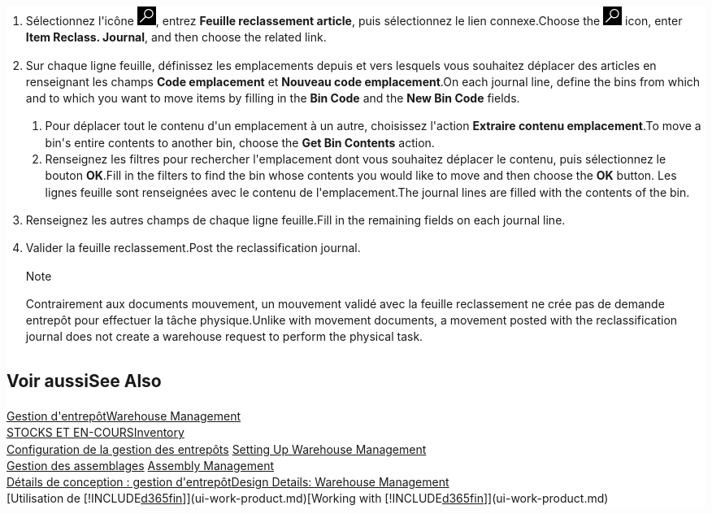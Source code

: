 1.  <span data-ttu-id="2b07e-135">Sélectionnez l'icône ![Page ou état pour la recherche](media/ui-search/search_small.png "Page ou état pour la recherche"), entrez **Feuille reclassement article**, puis sélectionnez le lien connexe.</span><span class="sxs-lookup"><span data-stu-id="2b07e-135">Choose the ![Search for Page or Report](media/ui-search/search_small.png "Search for Page or Report icon") icon, enter **Item Reclass. Journal**, and then choose the related link.</span></span>  
2.  <span data-ttu-id="2b07e-136">Sur chaque ligne feuille, définissez les emplacements depuis et vers lesquels vous souhaitez déplacer des articles en renseignant les champs **Code emplacement** et **Nouveau code emplacement**.</span><span class="sxs-lookup"><span data-stu-id="2b07e-136">On each journal line, define the bins from which and to which you want to move items by filling in the **Bin Code** and the **New Bin Code** fields.</span></span>  

    1.  <span data-ttu-id="2b07e-137">Pour déplacer tout le contenu d'un emplacement à un autre, choisissez l'action **Extraire contenu emplacement**.</span><span class="sxs-lookup"><span data-stu-id="2b07e-137">To move a bin's entire contents to another bin, choose the **Get Bin Contents** action.</span></span>  
    2.  <span data-ttu-id="2b07e-138">Renseignez les filtres pour rechercher l'emplacement dont vous souhaitez déplacer le contenu, puis sélectionnez le bouton **OK**.</span><span class="sxs-lookup"><span data-stu-id="2b07e-138">Fill in the filters to find the bin whose contents you would like to move and then choose the **OK** button.</span></span> <span data-ttu-id="2b07e-139">Les lignes feuille sont renseignées avec le contenu de l'emplacement.</span><span class="sxs-lookup"><span data-stu-id="2b07e-139">The journal lines are filled with the contents of the bin.</span></span>  
3.  <span data-ttu-id="2b07e-140">Renseignez les autres champs de chaque ligne feuille.</span><span class="sxs-lookup"><span data-stu-id="2b07e-140">Fill in the remaining fields on each journal line.</span></span>   
4.  <span data-ttu-id="2b07e-141">Valider la feuille reclassement.</span><span class="sxs-lookup"><span data-stu-id="2b07e-141">Post the reclassification journal.</span></span>  

    > [!NOTE]  
    >  <span data-ttu-id="2b07e-142">Contrairement aux documents mouvement, un mouvement validé avec la feuille reclassement ne crée pas de demande entrepôt pour effectuer la tâche physique.</span><span class="sxs-lookup"><span data-stu-id="2b07e-142">Unlike with movement documents, a movement posted with the reclassification journal does not create a warehouse request to perform the physical task.</span></span>  

## <a name="see-also"></a><span data-ttu-id="2b07e-143">Voir aussi</span><span class="sxs-lookup"><span data-stu-id="2b07e-143">See Also</span></span>  
[<span data-ttu-id="2b07e-144">Gestion d'entrepôt</span><span class="sxs-lookup"><span data-stu-id="2b07e-144">Warehouse Management</span></span>](warehouse-manage-warehouse.md)  
[<span data-ttu-id="2b07e-145">STOCKS ET EN-COURS</span><span class="sxs-lookup"><span data-stu-id="2b07e-145">Inventory</span></span>](inventory-manage-inventory.md)  
<span data-ttu-id="2b07e-146">[Configuration de la gestion des entrepôts](warehouse-setup-warehouse.md)   </span><span class="sxs-lookup"><span data-stu-id="2b07e-146">[Setting Up Warehouse Management](warehouse-setup-warehouse.md)   </span></span>  
<span data-ttu-id="2b07e-147">[Gestion des assemblages](assembly-assemble-items.md)  </span><span class="sxs-lookup"><span data-stu-id="2b07e-147">[Assembly Management](assembly-assemble-items.md)  </span></span>  
[<span data-ttu-id="2b07e-148">Détails de conception : gestion d'entrepôt</span><span class="sxs-lookup"><span data-stu-id="2b07e-148">Design Details: Warehouse Management</span></span>](design-details-warehouse-management.md)  
<span data-ttu-id="2b07e-149">[Utilisation de [!INCLUDE[d365fin](includes/d365fin_md.md)]](ui-work-product.md)</span><span class="sxs-lookup"><span data-stu-id="2b07e-149">[Working with [!INCLUDE[d365fin](includes/d365fin_md.md)]](ui-work-product.md)</span></span>


